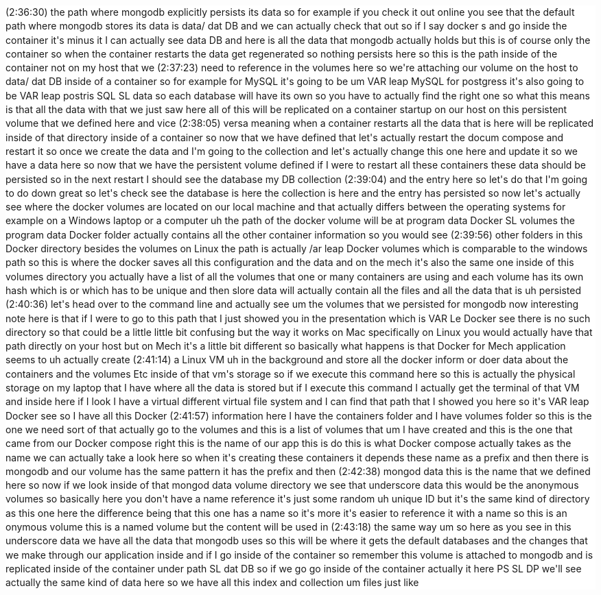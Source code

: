 (2:36:30) the path where mongodb explicitly persists its data so for example if you check it out online you see that the default path where mongodb stores its data is data/ dat DB and we can actually check that out so if I say docker s and go inside the container it's minus it I can actually see data DB and here is all the data that mongodb actually holds but this is of course only the container so when the container restarts the data get regenerated so nothing persists here so this is the path inside of the container not on my host that we
(2:37:23) need to reference in the volumes here so we're attaching our volume on the host to data/ dat DB inside of a container so for example for MySQL it's going to be um VAR leap MySQL for postgress it's also going to be VAR leap postris SQL SL data so each database will have its own so you have to actually find the right one so what this means is that all the data with that we just saw here all of this will be replicated on a container startup on our host on this persistent volume that we defined here and vice
(2:38:05) versa meaning when a container restarts all the data that is here will be replicated inside of that directory inside of a container so now that we have defined that let's actually restart the docum compose and restart it so once we create the data and I'm going to the collection and let's actually change this one here and update it so we have a data here so now that we have the persistent volume defined if I were to restart all these containers these data should be persisted so in the next restart I should see the database my DB collection
(2:39:04) and the entry here so let's do that I'm going to do down great so let's check see the database is here the collection is here and the entry has persisted so now let's actually see where the docker volumes are located on our local machine and that actually differs between the operating systems for example on a Windows laptop or a computer uh the path of the docker volume will be at program data Docker SL volumes the program data Docker folder actually contains all the other container information so you would see
(2:39:56) other folders in this Docker directory besides the volumes on Linux the path is actually /ar leap Docker volumes which is comparable to the windows path so this is where the docker saves all this configuration and the data and on the mech it's also the same one inside of this volumes directory you actually have a list of all the volumes that one or many containers are using and each volume has its own hash which is or which has to be unique and then slore data will actually contain all the files and all the data that is uh persisted
(2:40:36) let's head over to the command line and actually see um the volumes that we persisted for mongodb now interesting note here is that if I were to go to this path that I just showed you in the presentation which is VAR Le Docker see there is no such directory so that could be a little little bit confusing but the way it works on Mac specifically on Linux you would actually have that path directly on your host but on Mech it's a little bit different so basically what happens is that Docker for Mech application seems to uh actually create
(2:41:14) a Linux VM uh in the background and store all the docker inform or doer data about the containers and the volumes Etc inside of that vm's storage so if we execute this command here so this is actually the physical storage on my laptop that I have where all the data is stored but if I execute this command I actually get the terminal of that VM and inside here if I look I have a virtual different virtual file system and I can find that path that I showed you here so it's VAR leap Docker see so I have all this Docker
(2:41:57) information here I have the containers folder and I have volumes folder so this is the one we need sort of that actually go to the volumes and this is a list of volumes that um I have created and this is the one that came from our Docker compose right this is the name of our app this is do this is what Docker compose actually takes as the name we can actually take a look here so when it's creating these containers it depends these name as a prefix and then there is mongodb and our volume has the same pattern it has the prefix and then
(2:42:38) mongod data this is the name that we defined here so now if we look inside of that mongod data volume directory we see that underscore data this would be the anonymous volumes so basically here you don't have a name reference it's just some random uh unique ID but it's the same kind of directory as this one here the difference being that this one has a name so it's more it's easier to reference it with a name so this is an onymous volume this is a named volume but the content will be used in
(2:43:18) the same way um so here as you see in this underscore data we have all the data that mongodb uses so this will be where it gets the default databases and the changes that we make through our application inside and if I go inside of the container so remember this volume is attached to mongodb and is replicated inside of the container under path SL dat DB so if we go go inside of the container actually it here PS SL DP we'll see actually the same kind of data here so we have all this index and collection um files just like